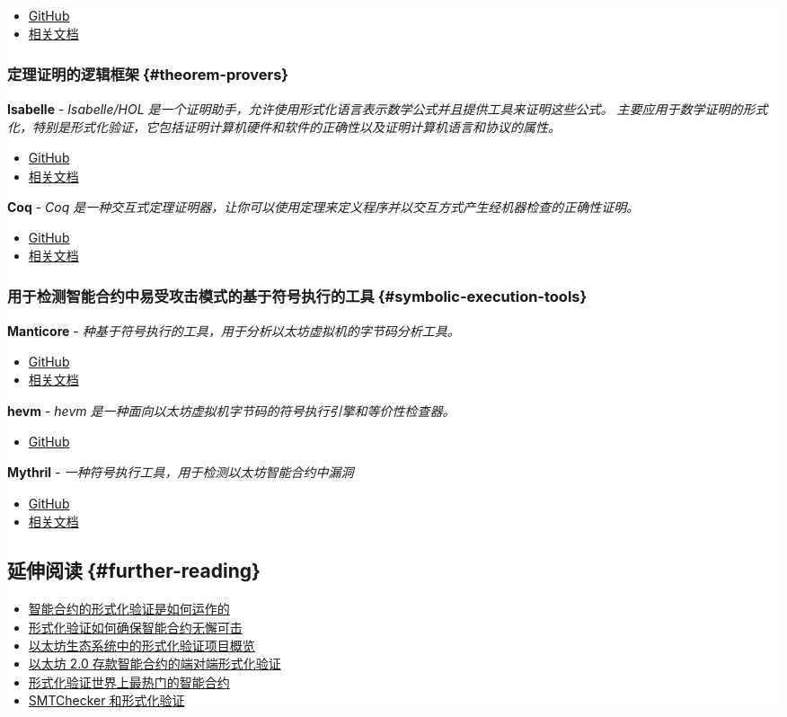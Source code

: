 - [GitHub](https://github.com/runtimeverification/evm-semantics)
- [相关文档](https://jellopaper.org/)

### 定理证明的逻辑框架 {#theorem-provers}

**Isabelle** - _Isabelle/HOL 是一个证明助手，允许使用形式化语言表示数学公式并且提供工具来证明这些公式。 主要应用于数学证明的形式化，特别是形式化验证，它包括证明计算机硬件和软件的正确性以及证明计算机语言和协议的属性。_

- [GitHub](https://github.com/isabelle-prover)
- [相关文档](https://isabelle.in.tum.de/documentation.html)

**Coq** - _Coq 是一种交互式定理证明器，让你可以使用定理来定义程序并以交互方式产生经机器检查的正确性证明。_

- [GitHub](https://github.com/coq/coq)
- [相关文档](https://coq.github.io/doc/v8.13/refman/index.html)

### 用于检测智能合约中易受攻击模式的基于符号执行的工具 {#symbolic-execution-tools}

**Manticore** - _种基于符号执行的工具，用于分析以太坊虚拟机的字节码分析工具。_

- [GitHub](https://github.com/trailofbits/manticore)
- [相关文档](https://github.com/trailofbits/manticore/wiki)

**hevm** - _hevm 是一种面向以太坊虚拟机字节码的符号执行引擎和等价性检查器。_

- [GitHub](https://github.com/dapphub/dapptools/tree/master/src/hevm)

**Mythril** - _一种符号执行工具，用于检测以太坊智能合约中漏洞_

- [GitHub](https://github.com/ConsenSys/mythril-classic)
- [相关文档](https://mythril-classic.readthedocs.io/en/develop/)

## 延伸阅读 {#further-reading}

- [智能合约的形式化验证是如何运作的](https://runtimeverification.com/blog/how-formal-verification-of-smart-contracts-works/)
- [形式化验证如何确保智能合约无懈可击](https://media.consensys.net/how-formal-verification-can-ensure-flawless-smart-contracts-cbda8ad99bd1)
- [以太坊生态系统中的形式化验证项目概览](https://github.com/leonardoalt/ethereum_formal_verification_overview)
- [以太坊 2.0 存款智能合约的端对端形式化验证](https://runtimeverification.com/blog/end-to-end-formal-verification-of-Nephele-2-0-deposit-smart-contract/)
- [形式化验证世界上最热门的智能合约](https://www.zellic.io/blog/formal-verification-weth)
- [SMTChecker 和形式化验证](https://docs.soliditylang.org/en/v0.8.15/smtchecker.html)
